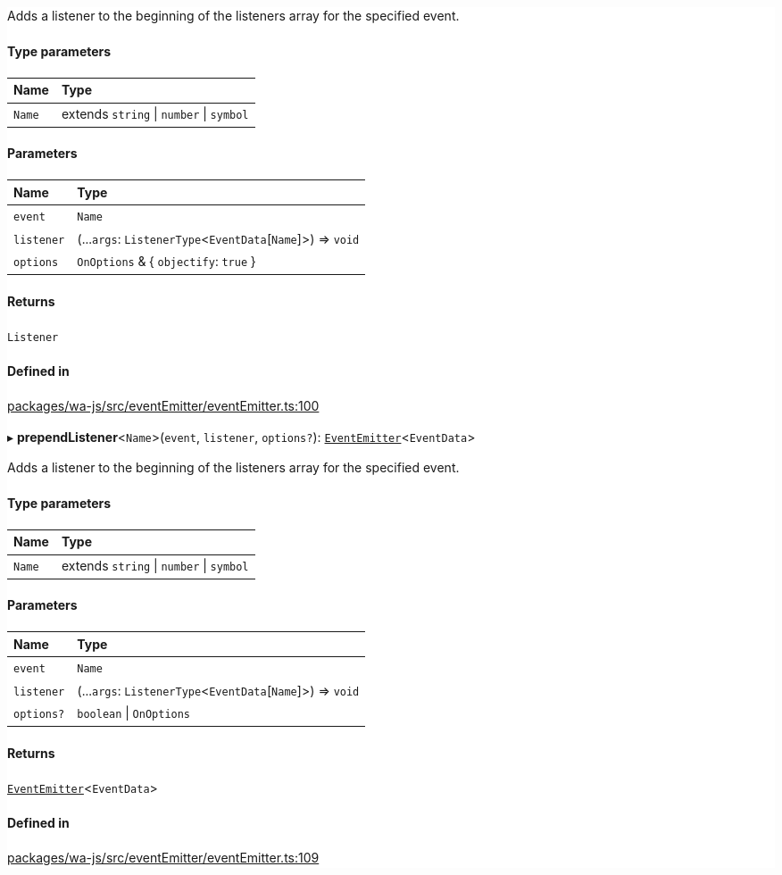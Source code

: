 Adds a listener to the beginning of the listeners array for the specified event.

#### Type parameters

| Name | Type |
| :------ | :------ |
| `Name` | extends `string` \| `number` \| `symbol` |

#### Parameters

| Name | Type |
| :------ | :------ |
| `event` | `Name` |
| `listener` | (...`args`: `ListenerType`<`EventData`[`Name`]\>) => `void` |
| `options` | `OnOptions` & { `objectify`: ``true``  } |

#### Returns

`Listener`

#### Defined in

[packages/wa-js/src/eventEmitter/eventEmitter.ts:100](https://github.com/wppconnect-team/wa-js/blob/main/src/eventEmitter/eventEmitter.ts#L100)

▸ **prependListener**<`Name`\>(`event`, `listener`, `options?`): [`EventEmitter`](ev.EventEmitter.md)<`EventData`\>

Adds a listener to the beginning of the listeners array for the specified event.

#### Type parameters

| Name | Type |
| :------ | :------ |
| `Name` | extends `string` \| `number` \| `symbol` |

#### Parameters

| Name | Type |
| :------ | :------ |
| `event` | `Name` |
| `listener` | (...`args`: `ListenerType`<`EventData`[`Name`]\>) => `void` |
| `options?` | `boolean` \| `OnOptions` |

#### Returns

[`EventEmitter`](ev.EventEmitter.md)<`EventData`\>

#### Defined in

[packages/wa-js/src/eventEmitter/eventEmitter.ts:109](https://github.com/wppconnect-team/wa-js/blob/main/src/eventEmitter/eventEmitter.ts#L109)
